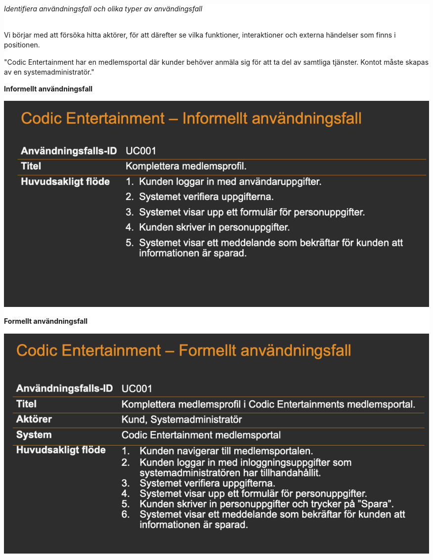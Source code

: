 ###### Identifiera användningsfall och olika typer av användingsfall

Vi börjar med att försöka hitta aktörer, för att därefter se vilka funktioner, interaktioner och externa händelser som finns i positionen.

"Codic Entertainment har en medlemsportal där kunder behöver anmäla sig för att ta del av samtliga tjänster. Kontot måste skapas av en systemadministratör."

**Informellt användningsfall**

<img src="./assets/af1.png">

**Formellt användningsfall**

<img src="./assets/fa1.png">
